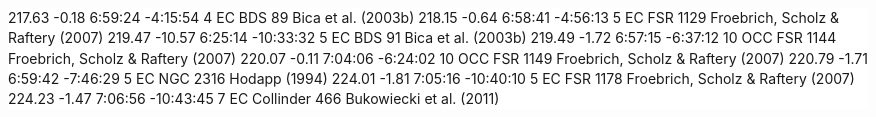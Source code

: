 217.63 
-0.18 
6:59:24 
-4:15:54 
4 
EC 
BDS 89 
Bica et al. (2003b) 
218.15 
-0.64 
6:58:41 
-4:56:13 
5 
EC 
FSR 1129 
Froebrich, Scholz & Raftery (2007) 
219.47 
-10.57 
6:25:14 
-10:33:32 
5 
EC 
BDS 91 
Bica et al. (2003b) 
219.49 
-1.72 
6:57:15 
-6:37:12 
10 
OCC 
FSR 1144 
Froebrich, Scholz & Raftery (2007) 
220.07 
-0.11 
7:04:06 
-6:24:02 
10 
OCC 
FSR 1149 
Froebrich, Scholz & Raftery (2007) 
220.79 
-1.71 
6:59:42 
-7:46:29 
5 
EC 
NGC 2316 
Hodapp (1994) 
224.01 
-1.81 
7:05:16 
-10:40:10 
5 
EC 
FSR 1178 
Froebrich, Scholz & Raftery (2007) 
224.23 
-1.47 
7:06:56 
-10:43:45 
7 
EC 
Collinder 466 
Bukowiecki et al. (2011) 
